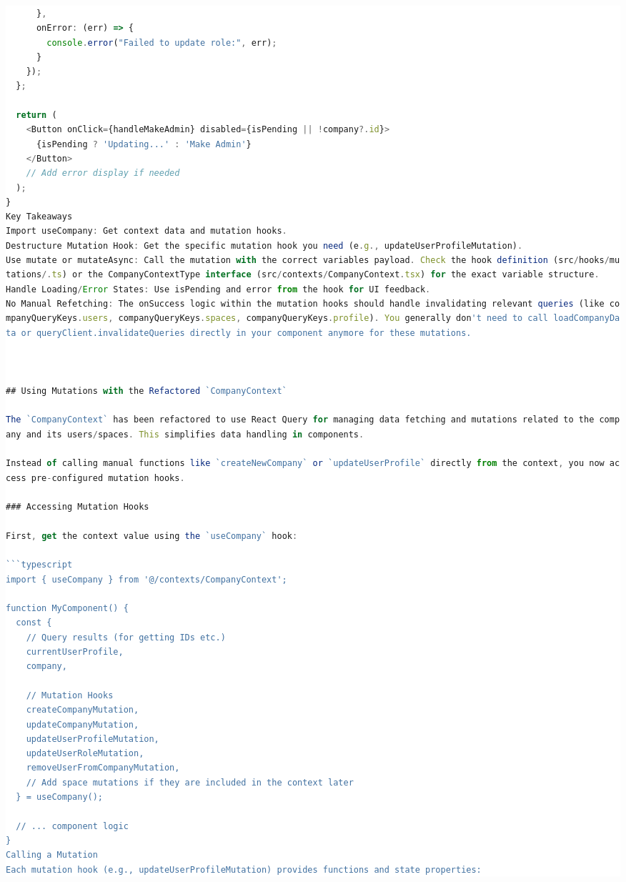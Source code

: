```typescript
      },
      onError: (err) => {
        console.error("Failed to update role:", err);
      }
    });
  };

  return (
    <Button onClick={handleMakeAdmin} disabled={isPending || !company?.id}>
      {isPending ? 'Updating...' : 'Make Admin'}
    </Button>
    // Add error display if needed
  );
}
Key Takeaways
Import useCompany: Get context data and mutation hooks.
Destructure Mutation Hook: Get the specific mutation hook you need (e.g., updateUserProfileMutation).
Use mutate or mutateAsync: Call the mutation with the correct variables payload. Check the hook definition (src/hooks/mutations/.ts) or the CompanyContextType interface (src/contexts/CompanyContext.tsx) for the exact variable structure.
Handle Loading/Error States: Use isPending and error from the hook for UI feedback.
No Manual Refetching: The onSuccess logic within the mutation hooks should handle invalidating relevant queries (like companyQueryKeys.users, companyQueryKeys.spaces, companyQueryKeys.profile). You generally don't need to call loadCompanyData or queryClient.invalidateQueries directly in your component anymore for these mutations.



## Using Mutations with the Refactored `CompanyContext`

The `CompanyContext` has been refactored to use React Query for managing data fetching and mutations related to the company and its users/spaces. This simplifies data handling in components.

Instead of calling manual functions like `createNewCompany` or `updateUserProfile` directly from the context, you now access pre-configured mutation hooks.

### Accessing Mutation Hooks

First, get the context value using the `useCompany` hook:

```typescript
import { useCompany } from '@/contexts/CompanyContext';

function MyComponent() {
  const {
    // Query results (for getting IDs etc.)
    currentUserProfile,
    company,

    // Mutation Hooks
    createCompanyMutation,
    updateCompanyMutation,
    updateUserProfileMutation,
    updateUserRoleMutation,
    removeUserFromCompanyMutation,
    // Add space mutations if they are included in the context later
  } = useCompany();

  // ... component logic
}
Calling a Mutation
Each mutation hook (e.g., updateUserProfileMutation) provides functions and state properties:
```